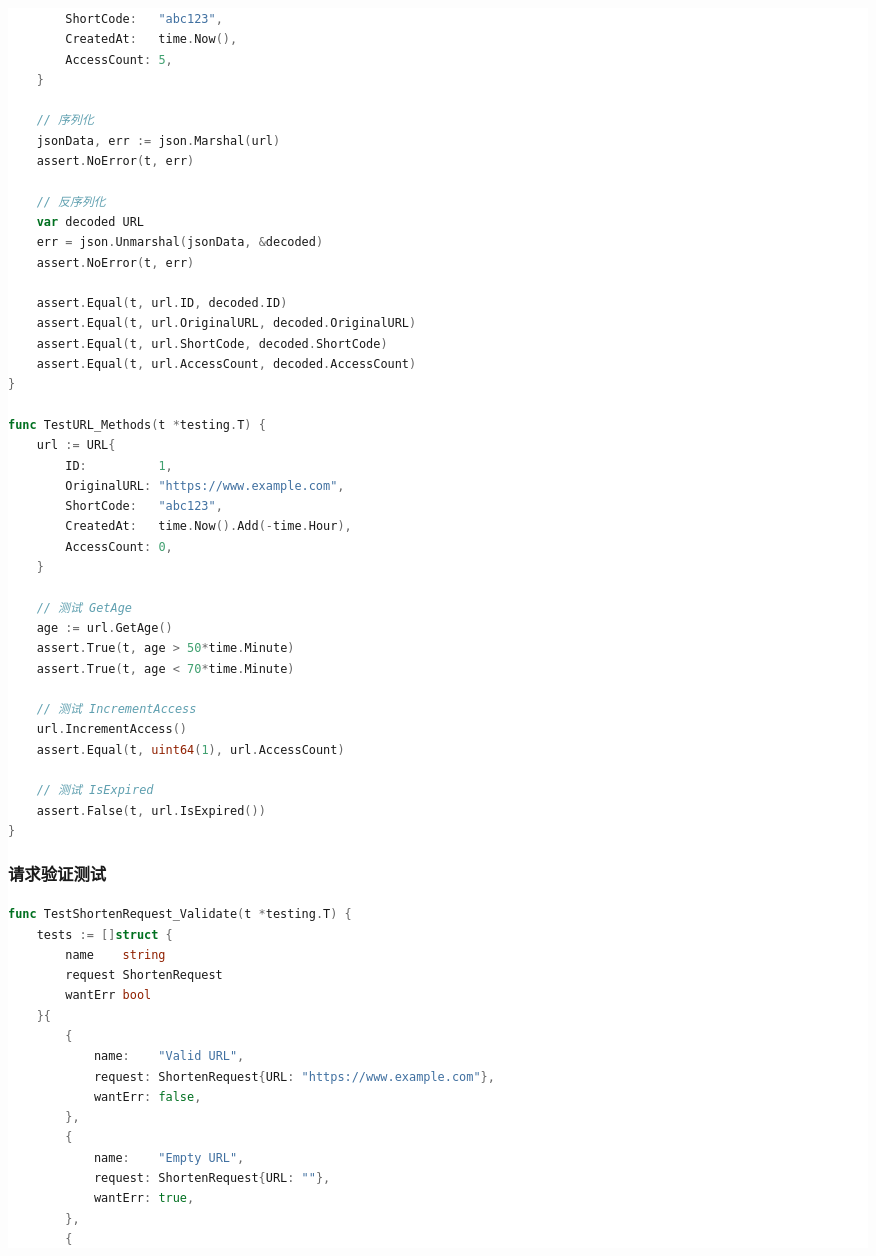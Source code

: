```go
        ShortCode:   "abc123",
        CreatedAt:   time.Now(),
        AccessCount: 5,
    }

    // 序列化
    jsonData, err := json.Marshal(url)
    assert.NoError(t, err)

    // 反序列化
    var decoded URL
    err = json.Unmarshal(jsonData, &decoded)
    assert.NoError(t, err)

    assert.Equal(t, url.ID, decoded.ID)
    assert.Equal(t, url.OriginalURL, decoded.OriginalURL)
    assert.Equal(t, url.ShortCode, decoded.ShortCode)
    assert.Equal(t, url.AccessCount, decoded.AccessCount)
}

func TestURL_Methods(t *testing.T) {
    url := URL{
        ID:          1,
        OriginalURL: "https://www.example.com",
        ShortCode:   "abc123",
        CreatedAt:   time.Now().Add(-time.Hour),
        AccessCount: 0,
    }

    // 测试 GetAge
    age := url.GetAge()
    assert.True(t, age > 50*time.Minute)
    assert.True(t, age < 70*time.Minute)

    // 测试 IncrementAccess
    url.IncrementAccess()
    assert.Equal(t, uint64(1), url.AccessCount)

    // 测试 IsExpired
    assert.False(t, url.IsExpired())
}
```

### 请求验证测试

```go
func TestShortenRequest_Validate(t *testing.T) {
    tests := []struct {
        name    string
        request ShortenRequest
        wantErr bool
    }{
        {
            name:    "Valid URL",
            request: ShortenRequest{URL: "https://www.example.com"},
            wantErr: false,
        },
        {
            name:    "Empty URL",
            request: ShortenRequest{URL: ""},
            wantErr: true,
        },
        {
```